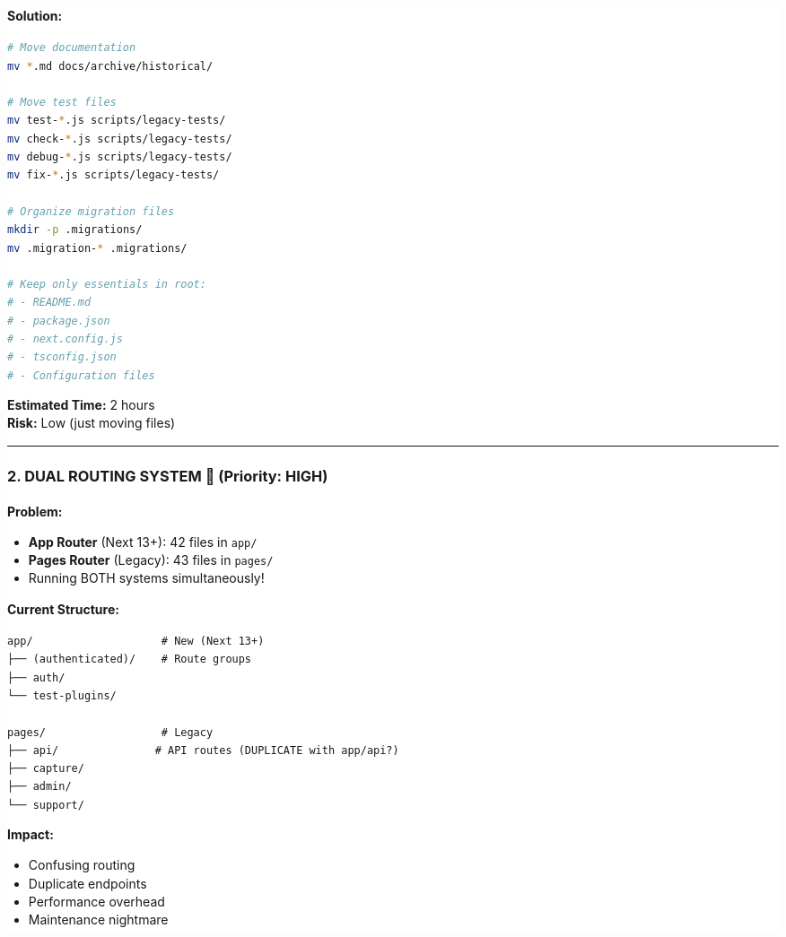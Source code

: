 **Solution:**
```bash
# Move documentation
mv *.md docs/archive/historical/

# Move test files
mv test-*.js scripts/legacy-tests/
mv check-*.js scripts/legacy-tests/
mv debug-*.js scripts/legacy-tests/
mv fix-*.js scripts/legacy-tests/

# Organize migration files
mkdir -p .migrations/
mv .migration-* .migrations/

# Keep only essentials in root:
# - README.md
# - package.json
# - next.config.js
# - tsconfig.json
# - Configuration files
```

**Estimated Time:** 2 hours  
**Risk:** Low (just moving files)

---

### 2. **DUAL ROUTING SYSTEM** 🔴 (Priority: HIGH)

**Problem:**
- **App Router** (Next 13+): 42 files in `app/`
- **Pages Router** (Legacy): 43 files in `pages/`
- Running BOTH systems simultaneously!

**Current Structure:**
```
app/                    # New (Next 13+)
├── (authenticated)/    # Route groups
├── auth/
└── test-plugins/

pages/                  # Legacy
├── api/               # API routes (DUPLICATE with app/api?)
├── capture/
├── admin/
└── support/
```

**Impact:**
- Confusing routing
- Duplicate endpoints
- Performance overhead
- Maintenance nightmare
